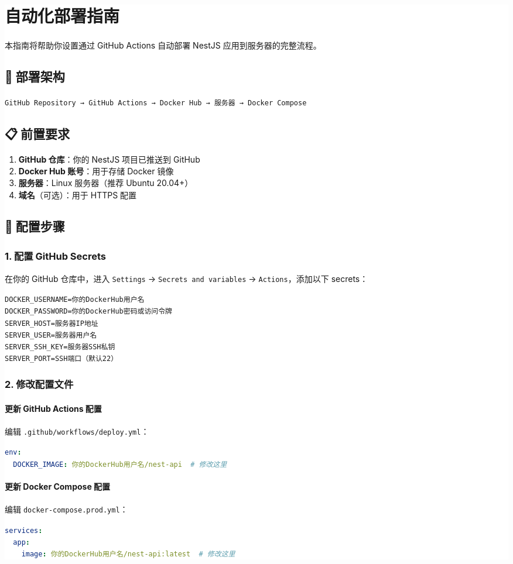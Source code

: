 # 自动化部署指南

本指南将帮助你设置通过 GitHub Actions 自动部署 NestJS 应用到服务器的完整流程。

## 🚀 部署架构

```
GitHub Repository → GitHub Actions → Docker Hub → 服务器 → Docker Compose
```

## 📋 前置要求

1. **GitHub 仓库**：你的 NestJS 项目已推送到 GitHub
2. **Docker Hub 账号**：用于存储 Docker 镜像
3. **服务器**：Linux 服务器（推荐 Ubuntu 20.04+）
4. **域名**（可选）：用于 HTTPS 配置

## 🔧 配置步骤

### 1. 配置 GitHub Secrets

在你的 GitHub 仓库中，进入 `Settings` → `Secrets and variables` → `Actions`，添加以下 secrets：

```
DOCKER_USERNAME=你的DockerHub用户名
DOCKER_PASSWORD=你的DockerHub密码或访问令牌
SERVER_HOST=服务器IP地址
SERVER_USER=服务器用户名
SERVER_SSH_KEY=服务器SSH私钥
SERVER_PORT=SSH端口（默认22）
```

### 2. 修改配置文件

#### 更新 GitHub Actions 配置

编辑 `.github/workflows/deploy.yml`：

```yaml
env:
  DOCKER_IMAGE: 你的DockerHub用户名/nest-api  # 修改这里
```

#### 更新 Docker Compose 配置

编辑 `docker-compose.prod.yml`：

```yaml
services:
  app:
    image: 你的DockerHub用户名/nest-api:latest  # 修改这里
```
